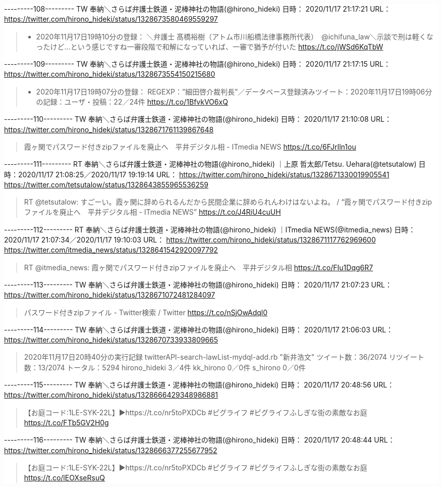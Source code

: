 ---------108---------
TW 奉納＼さらば弁護士鉄道・泥棒神社の物語(@hirono_hideki) 日時： 2020/11/17 21:17:21 URL： https://twitter.com/hirono_hideki/status/1328673580469559297
> - 2020年11月17日19時10分の登録： ＼弁護士 髙橋裕樹（アトム市川船橋法律事務所代表）　@ichifuna_law＼示談で刑は軽くなったけど…という感じですね一審段階で和解になっていれば、一審で猶予が付いた https://t.co/jWSd6KqTbW

---------109---------
TW 奉納＼さらば弁護士鉄道・泥棒神社の物語(@hirono_hideki) 日時： 2020/11/17 21:17:15 URL： https://twitter.com/hirono_hideki/status/1328673554150215680
> - 2020年11月17日19時07分の登録： REGEXP：”細田啓介裁判長”／データベース登録済みツイート：2020年11月17日19時06分の記録：ユーザ・投稿：22／24件 https://t.co/1BfvkVO6xQ

---------110---------
TW 奉納＼さらば弁護士鉄道・泥棒神社の物語(@hirono_hideki) 日時： 2020/11/17 21:10:08 URL： https://twitter.com/hirono_hideki/status/1328671761139867648
> 霞ヶ関でパスワード付きzipファイルを廃止へ　平井デジタル相 - ITmedia NEWS https://t.co/6FJrIln1ou

---------111---------
RT 奉納＼さらば弁護士鉄道・泥棒神社の物語(@hirono_hideki) ｜上原 哲太郎/Tetsu. Uehara(@tetsutalow) 日時：2020/11/17 21:08:25／2020/11/17 19:19:14 URL： https://twitter.com/hirono_hideki/status/1328671330019905541 https://twitter.com/tetsutalow/status/1328643855965536259
> RT @tetsutalow: すごーい。霞ヶ関に辞められるんだから民間企業に辞められんわけはないよね。 / “霞ヶ関でパスワード付きzipファイルを廃止へ　平井デジタル相 - ITmedia NEWS” https://t.co/J4RiU4cuUH

---------112---------
RT 奉納＼さらば弁護士鉄道・泥棒神社の物語(@hirono_hideki) ｜ITmedia NEWS(@itmedia_news) 日時：2020/11/17 21:07:34／2020/11/17 19:10:03 URL： https://twitter.com/hirono_hideki/status/1328671117762969600 https://twitter.com/itmedia_news/status/1328641542920097792
> RT @itmedia_news: 霞ヶ関でパスワード付きzipファイルを廃止へ　平井デジタル相
> https://t.co/FIu1Dqg6R7

---------113---------
TW 奉納＼さらば弁護士鉄道・泥棒神社の物語(@hirono_hideki) 日時： 2020/11/17 21:07:23 URL： https://twitter.com/hirono_hideki/status/1328671072481284097
> パスワード付きzipファイル - Twitter検索 / Twitter https://t.co/nSjOwAdql0

---------114---------
TW 奉納＼さらば弁護士鉄道・泥棒神社の物語(@hirono_hideki) 日時： 2020/11/17 21:06:03 URL： https://twitter.com/hirono_hideki/status/1328670733933809665
> 2020年11月17日20時40分の実行記録
> twitterAPI-search-lawList-mydql-add.rb "新井浩文"
> ツイート数：36/2074 リツイート数：13/2074 トータル：5294
> hirono_hideki 3／4件
> kk_hirono 0／0件
> s_hirono 0／0件

---------115---------
TW 奉納＼さらば弁護士鉄道・泥棒神社の物語(@hirono_hideki) 日時： 2020/11/17 20:48:56 URL： https://twitter.com/hirono_hideki/status/1328666429348986881
> 【お庭コード:1LE-SYK-22L】▶︎https://t.co/nr5toPXDCb
> #ピグライフ #ピグライフふしぎな街の素敵なお庭 https://t.co/FTb5GV2H0g

---------116---------
TW 奉納＼さらば弁護士鉄道・泥棒神社の物語(@hirono_hideki) 日時： 2020/11/17 20:48:44 URL： https://twitter.com/hirono_hideki/status/1328666377255677952
> 【お庭コード:1LE-SYK-22L】▶︎https://t.co/nr5toPXDCb
> #ピグライフ #ピグライフふしぎな街の素敵なお庭 https://t.co/lEOXseRsuQ
